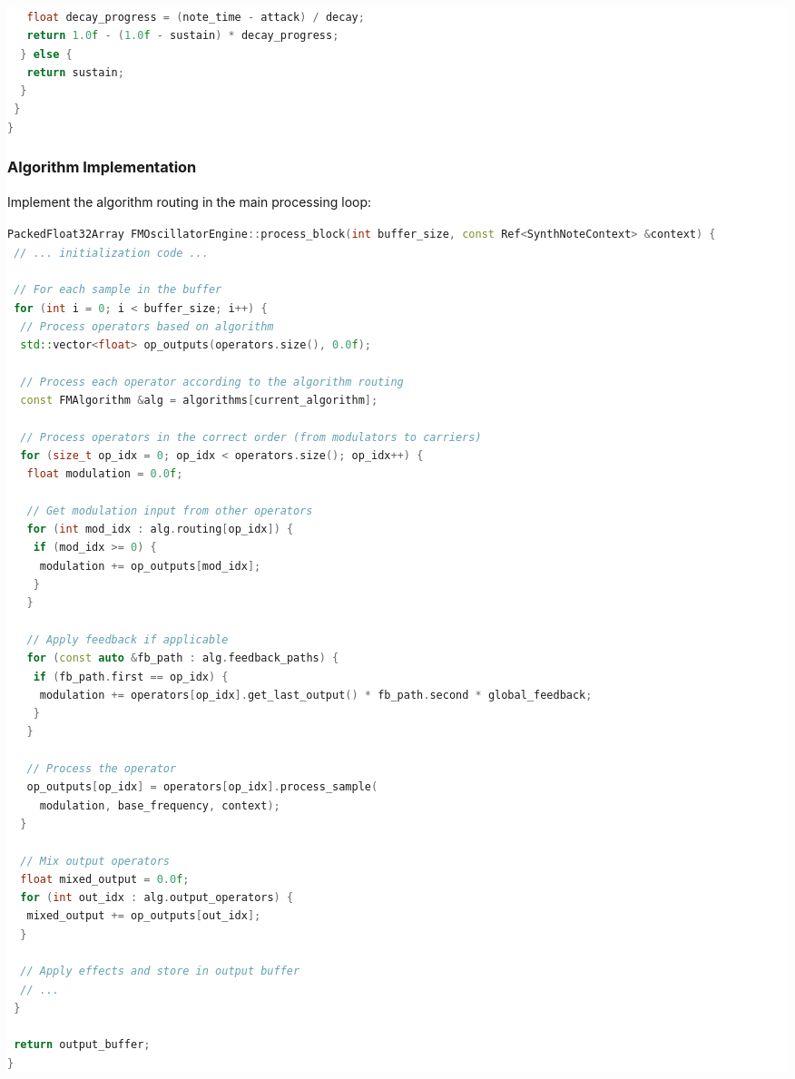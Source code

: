```cpp
   float decay_progress = (note_time - attack) / decay;
   return 1.0f - (1.0f - sustain) * decay_progress;
  } else {
   return sustain;
  }
 }
}
```

### Algorithm Implementation

Implement the algorithm routing in the main processing loop:

```cpp
PackedFloat32Array FMOscillatorEngine::process_block(int buffer_size, const Ref<SynthNoteContext> &context) {
 // ... initialization code ...

 // For each sample in the buffer
 for (int i = 0; i < buffer_size; i++) {
  // Process operators based on algorithm
  std::vector<float> op_outputs(operators.size(), 0.0f);

  // Process each operator according to the algorithm routing
  const FMAlgorithm &alg = algorithms[current_algorithm];

  // Process operators in the correct order (from modulators to carriers)
  for (size_t op_idx = 0; op_idx < operators.size(); op_idx++) {
   float modulation = 0.0f;

   // Get modulation input from other operators
   for (int mod_idx : alg.routing[op_idx]) {
    if (mod_idx >= 0) {
     modulation += op_outputs[mod_idx];
    }
   }

   // Apply feedback if applicable
   for (const auto &fb_path : alg.feedback_paths) {
    if (fb_path.first == op_idx) {
     modulation += operators[op_idx].get_last_output() * fb_path.second * global_feedback;
    }
   }

   // Process the operator
   op_outputs[op_idx] = operators[op_idx].process_sample(
     modulation, base_frequency, context);
  }

  // Mix output operators
  float mixed_output = 0.0f;
  for (int out_idx : alg.output_operators) {
   mixed_output += op_outputs[out_idx];
  }

  // Apply effects and store in output buffer
  // ...
 }

 return output_buffer;
}
```
